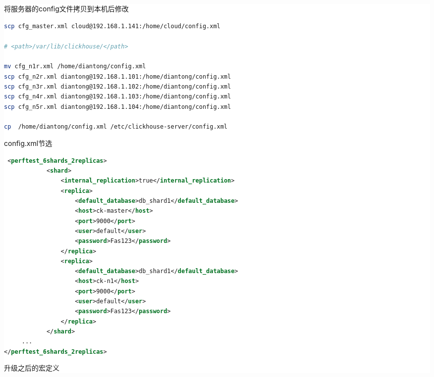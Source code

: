 将服务器的config文件拷贝到本机后修改

```sh
scp cfg_master.xml cloud@192.168.1.141:/home/cloud/config.xml

# <path>/var/lib/clickhouse/</path>

mv cfg_n1r.xml /home/diantong/config.xml
scp cfg_n2r.xml diantong@192.168.1.101:/home/diantong/config.xml
scp cfg_n3r.xml diantong@192.168.1.102:/home/diantong/config.xml
scp cfg_n4r.xml diantong@192.168.1.103:/home/diantong/config.xml
scp cfg_n5r.xml diantong@192.168.1.104:/home/diantong/config.xml

cp  /home/diantong/config.xml /etc/clickhouse-server/config.xml
```



config.xml节选

```xml
 <perftest_6shards_2replicas>
            <shard>
                <internal_replication>true</internal_replication>
                <replica>
                    <default_database>db_shard1</default_database>
                    <host>ck-master</host>
                    <port>9000</port>
                    <user>default</user>
                    <password>Fas123</password>
                </replica>
                <replica>
                    <default_database>db_shard1</default_database>
                    <host>ck-n1</host>
                    <port>9000</port>
                    <user>default</user>
                    <password>Fas123</password>
                </replica>
            </shard>
     ...
</perftest_6shards_2replicas>
```





升级之后的宏定义
